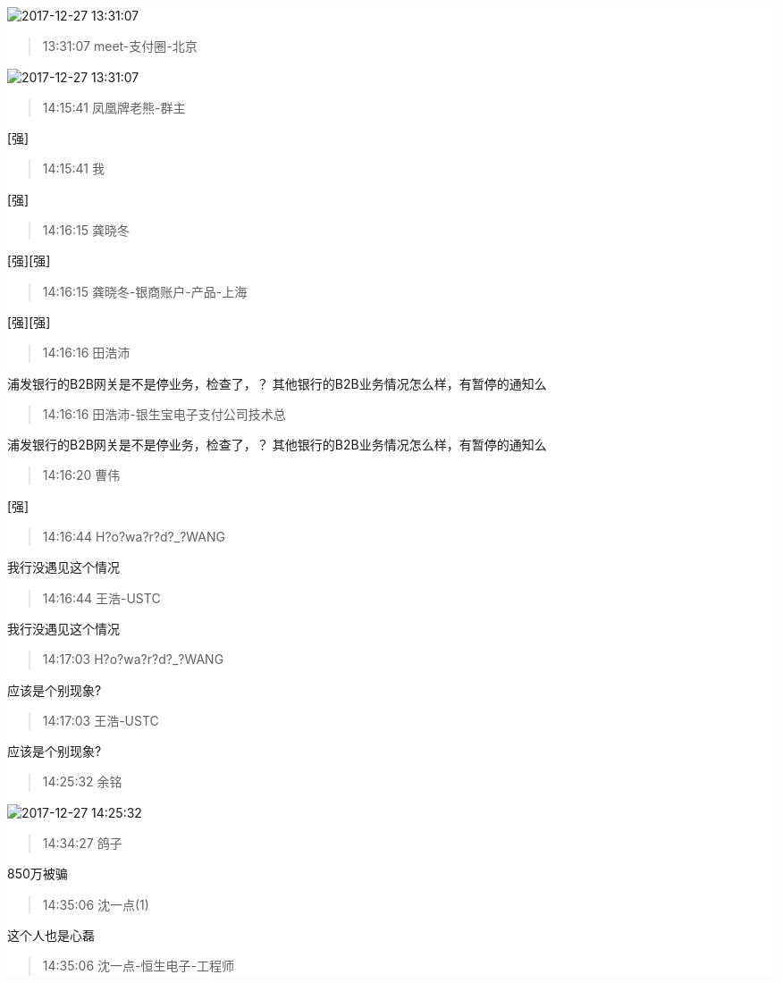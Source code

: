 ![2017-12-27 13:31:07](http://static.cocolian.cn/img/201712/20171227_133107.png) 
   
> 13:31:07  meet-支付圈-北京  
   
![2017-12-27 13:31:07](http://static.cocolian.cn/img/201712/20171227_133107.png) 
   
> 14:15:41  凤凰牌老熊-群主  
   
[强]  
   
> 14:15:41  我  
   
[强]  
   
> 14:16:15  龚晓冬  
   
[强][强]  
   
> 14:16:15  龚晓冬-银商账户-产品-上海  
   
[强][强]  
   
> 14:16:16  田浩沛  
   
浦发银行的B2B网关是不是停业务，检查了，？ 其他银行的B2B业务情况怎么样，有暂停的通知么  
   
> 14:16:16  田浩沛-银生宝电子支付公司技术总  
   
浦发银行的B2B网关是不是停业务，检查了，？ 其他银行的B2B业务情况怎么样，有暂停的通知么  
   
> 14:16:20  曹伟  
   
[强]  
   
> 14:16:44  H?o?wa?r?d?_?WANG  
   
我行没遇见这个情况  
   
> 14:16:44  王浩-USTC  
   
我行没遇见这个情况  
   
> 14:17:03  H?o?wa?r?d?_?WANG  
   
应该是个别现象?  
   
> 14:17:03  王浩-USTC  
   
应该是个别现象?  
   
> 14:25:32  余铭  
   
![2017-12-27 14:25:32](http://static.cocolian.cn/img/201712/20171227_142532.png) 
   
> 14:34:27  鸽子  
   
850万被骗  
   
> 14:35:06  沈一点(1)  
   
这个人也是心磊  
   
> 14:35:06  沈一点-恒生电子-工程师  
   